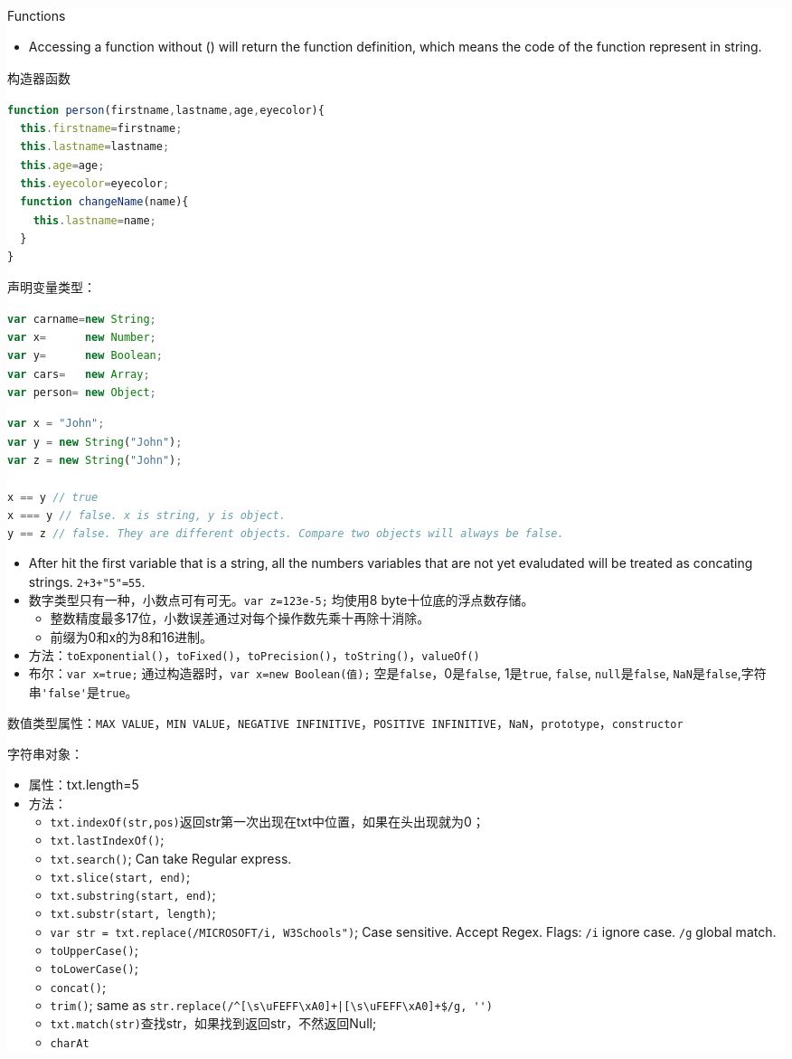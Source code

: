 Functions

- Accessing a function without () will return the function definition, which means the code of the function represent in string.

构造器函数

```javascript
function person(firstname,lastname,age,eyecolor){
  this.firstname=firstname;
  this.lastname=lastname;
  this.age=age;
  this.eyecolor=eyecolor;
  function changeName(name){
    this.lastname=name;
  }
}
```

声明变量类型：

```javascript
var carname=new String;
var x=      new Number;
var y=      new Boolean;
var cars=   new Array;
var person= new Object;
```

```javascript
var x = "John";
var y = new String("John");
var z = new String("John");

x == y // true
x === y // false. x is string, y is object.
y == z // false. They are different objects. Compare two objects will always be false.
```

- After hit the first variable that is a string, all the numbers variables that are not yet evaludated will be treated as concating strings. `2+3+"5"=55`.
- 数字类型只有一种，小数点可有可无。`var z=123e-5;` 均使用8 byte十位底的浮点数存储。
  - 整数精度最多17位，小数误差通过对每个操作数先乘十再除十消除。
  - 前缀为0和x的为8和16进制。
- 方法：`toExponential()`，`toFixed()`，`toPrecision()`，`toString()`，`valueOf()`
- 布尔：`var x=true;` 通过构造器时，`var x=new Boolean(值);` 空是`false`，0是`false`, 1是`true`, `false`, `null`是`false`, `NaN`是`false`,字符串`'false'`是`true`。

数值类型属性：`MAX VALUE`，`MIN VALUE`，`NEGATIVE INFINITIVE`，`POSITIVE INFINITIVE`，`NaN`，`prototype`，`constructor`

字符串对象：

- 属性：txt.length=5
- 方法：
  - `txt.indexOf(str,pos)`返回str第一次出现在txt中位置，如果在头出现就为0；
  - `txt.lastIndexOf()`;
  - `txt.search()`; Can take Regular express.
  - `txt.slice(start, end)`;
  - `txt.substring(start, end)`;
  - `txt.substr(start, length)`;
  - `var str = txt.replace(/MICROSOFT/i, W3Schools")`; Case sensitive. Accept Regex. Flags: `/i` ignore case. `/g` global match.
  - `toUpperCase()`;
  - `toLowerCase()`;
  - `concat()`;
  - `trim()`; same as `str.replace(/^[\s\uFEFF\xA0]+|[\s\uFEFF\xA0]+$/g, '')`
  - `txt.match(str)`查找str，如果找到返回str，不然返回Null;
  - `charAt`